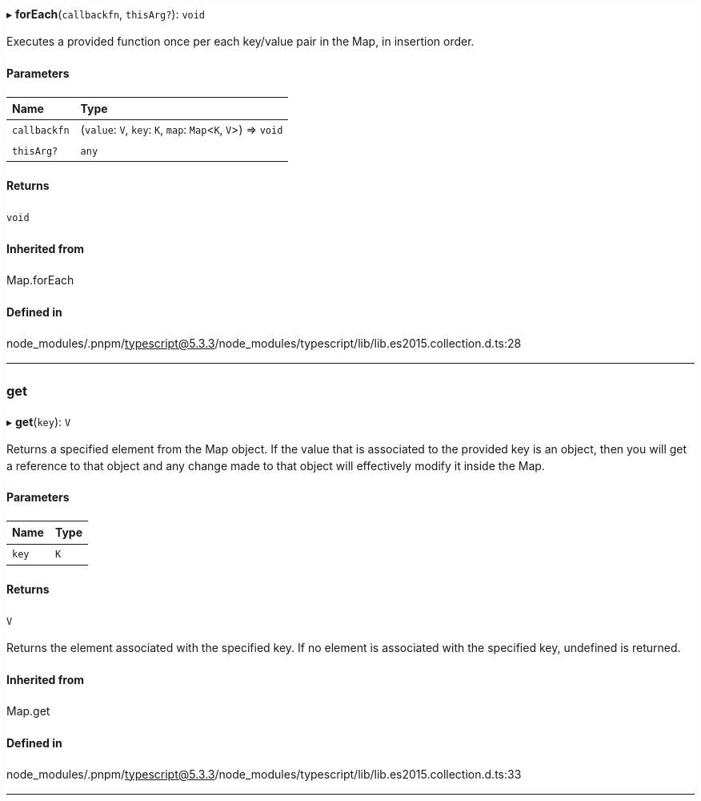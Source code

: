 ▸ **forEach**(`callbackfn`, `thisArg?`): `void`

Executes a provided function once per each key/value pair in the Map, in insertion order.

#### Parameters

| Name | Type |
| :------ | :------ |
| `callbackfn` | (`value`: `V`, `key`: `K`, `map`: `Map`\<`K`, `V`\>) => `void` |
| `thisArg?` | `any` |

#### Returns

`void`

#### Inherited from

Map.forEach

#### Defined in

node_modules/.pnpm/typescript@5.3.3/node_modules/typescript/lib/lib.es2015.collection.d.ts:28

___

### get

▸ **get**(`key`): `V`

Returns a specified element from the Map object. If the value that is associated to the provided key is an object, then you will get a reference to that object and any change made to that object will effectively modify it inside the Map.

#### Parameters

| Name | Type |
| :------ | :------ |
| `key` | `K` |

#### Returns

`V`

Returns the element associated with the specified key. If no element is associated with the specified key, undefined is returned.

#### Inherited from

Map.get

#### Defined in

node_modules/.pnpm/typescript@5.3.3/node_modules/typescript/lib/lib.es2015.collection.d.ts:33

___
